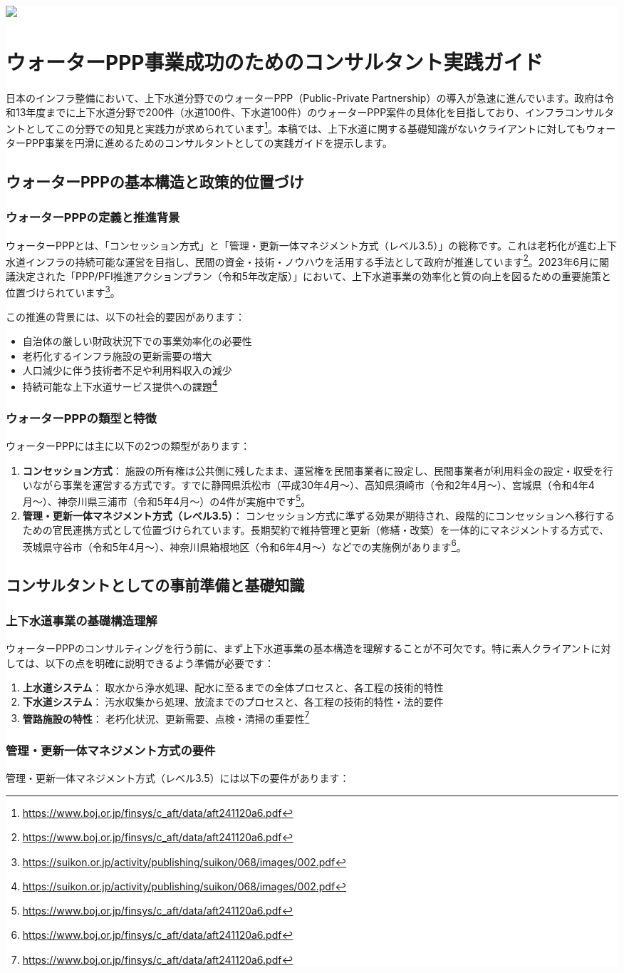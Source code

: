<img src="https://r2cdn.perplexity.ai/pplx-full-logo-primary-dark%402x.png" class="logo" width="120"/>

# ウォーターPPP事業成功のためのコンサルタント実践ガイド

日本のインフラ整備において、上下水道分野でのウォーターPPP（Public-Private Partnership）の導入が急速に進んでいます。政府は令和13年度までに上下水道分野で200件（水道100件、下水道100件）のウォーターPPP案件の具体化を目指しており、インフラコンサルタントとしてこの分野での知見と実践力が求められています[^1]。本稿では、上下水道に関する基礎知識がないクライアントに対してもウォーターPPP事業を円滑に進めるためのコンサルタントとしての実践ガイドを提示します。

## ウォーターPPPの基本構造と政策的位置づけ

### ウォーターPPPの定義と推進背景

ウォーターPPPとは、「コンセッション方式」と「管理・更新一体マネジメント方式（レベル3.5）」の総称です。これは老朽化が進む上下水道インフラの持続可能な運営を目指し、民間の資金・技術・ノウハウを活用する手法として政府が推進しています[^1]。2023年6月に閣議決定された「PPP/PFI推進アクションプラン（令和5年改定版）」において、上下水道事業の効率化と質の向上を図るための重要施策と位置づけられています[^3]。

この推進の背景には、以下の社会的要因があります：

- 自治体の厳しい財政状況下での事業効率化の必要性
- 老朽化するインフラ施設の更新需要の増大
- 人口減少に伴う技術者不足や利用料収入の減少
- 持続可能な上下水道サービス提供への課題[^3]


### ウォーターPPPの類型と特徴

ウォーターPPPには主に以下の2つの類型があります：

1. **コンセッション方式**：
施設の所有権は公共側に残したまま、運営権を民間事業者に設定し、民間事業者が利用料金の設定・収受を行いながら事業を運営する方式です。すでに静岡県浜松市（平成30年4月〜）、高知県須崎市（令和2年4月〜）、宮城県（令和4年4月〜）、神奈川県三浦市（令和5年4月〜）の4件が実施中です[^1]。
2. **管理・更新一体マネジメント方式（レベル3.5）**：
コンセッション方式に準ずる効果が期待され、段階的にコンセッションへ移行するための官民連携方式として位置づけられています。長期契約で維持管理と更新（修繕・改築）を一体的にマネジメントする方式で、茨城県守谷市（令和5年4月〜）、神奈川県箱根地区（令和6年4月〜）などでの実施例があります[^1]。

## コンサルタントとしての事前準備と基礎知識

### 上下水道事業の基礎構造理解

ウォーターPPPのコンサルティングを行う前に、まず上下水道事業の基本構造を理解することが不可欠です。特に素人クライアントに対しては、以下の点を明確に説明できるよう準備が必要です：

1. **上水道システム**：
取水から浄水処理、配水に至るまでの全体プロセスと、各工程の技術的特性
2. **下水道システム**：
汚水収集から処理、放流までのプロセスと、各工程の技術的特性・法的要件
3. **管路施設の特性**：
老朽化状況、更新需要、点検・清掃の重要性[^1]

### 管理・更新一体マネジメント方式の要件

管理・更新一体マネジメント方式（レベル3.5）には以下の要件があります：


[^1]: https://www.boj.or.jp/finsys/c_aft/data/aft241120a6.pdf
[^2]: https://www.mlit.go.jp/mizukokudo/sewerage/content/001729992.pdf
[^3]: https://suikon.or.jp/activity/publishing/suikon/068/images/002.pdf
[^4]: https://www.mlit.go.jp/mizukokudo/sewerage/content/001729988.pdf
[^5]: https://www8.cao.go.jp/pfi/actionplan/action_index_r5.html
[^6]: https://www.nissuicon.co.jp/assets/pdf/gesuidou/water_PPP.pdf
[^7]: https://www.nissuicon.co.jp/assets/pdf/suidou/25_water_PPP.pdf
[^8]: https://www.meti.go.jp/policy/local_economy/kougyouyousui/pdf/wppp_202403.pdf
[^9]: https://xtech.nikkei.com/atcl/nxt/column/18/00142/02048/
[^10]: https://www.mlit.go.jp/mizukokudo/sewerage/mizukokudo_sewerage_tk_000585.html
[^11]: https://www8.cao.go.jp/pfi/concession/pdf/mhlw_01_01.pdf
[^12]: https://www.kotora.jp/c/aboutwaterppp/
[^13]: https://www.ey.com/ja_jp/industries/government-public-sector/public-infrastructure-advisory-services
[^14]: https://www.city.kashiwa.lg.jp/gesuikomu/w-ppp.html
[^15]: https://www.meti.go.jp/policy/local_economy/kougyouyousui/pdf/pfi_tebikisho_202212_betten.pdf
[^16]: https://www.mlit.go.jp/mizukokudo/sewerage/content/001619239.pdf
[^17]: https://www.mlit.go.jp/mizukokudo/sewerage/content/001755490.pdf
[^18]: https://mizudesignjournal.com/measure/3669.html
[^19]: https://www.city.joyo.kyoto.jp/cmsfiles/contents/0000010/10098/R0601-shiryou4.pdf
[^20]: https://www.waterworks.metro.tokyo.lg.jp/suidojigyo/torikumi/seisaku